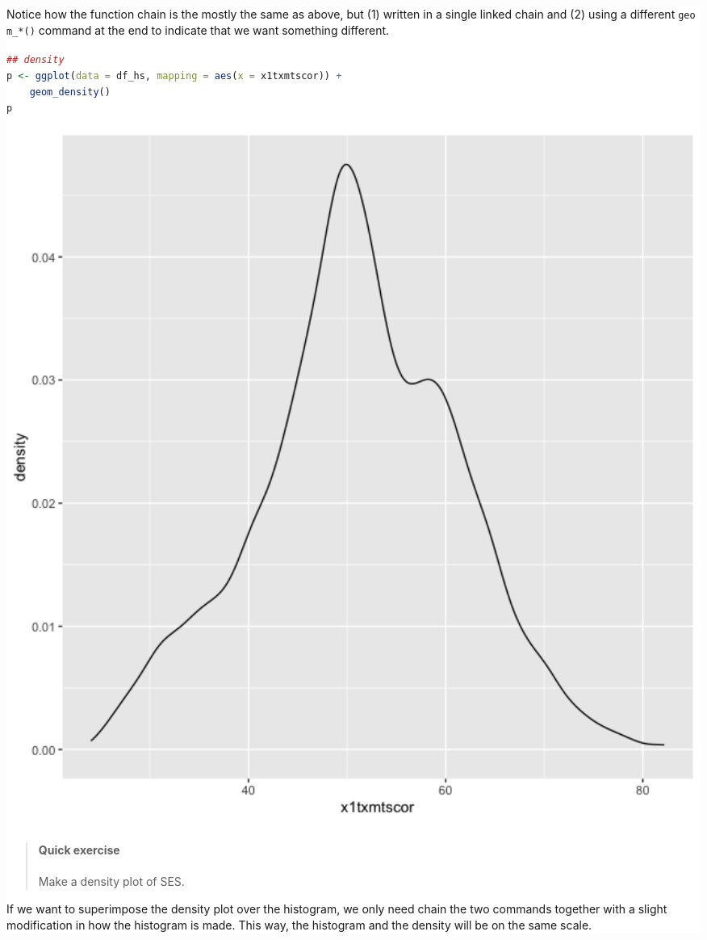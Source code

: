 Notice how the function chain is the mostly the same as above, but (1)
written in a single linked chain and (2) using a different `geom_*()`
command at the end to indicate that we want something different.


```r
## density
p <- ggplot(data = df_hs, mapping = aes(x = x1txmtscor)) +
    geom_density()
p
```

<img src="../figures/eda_plot_density-1.png" alt="plot of chunk eda_plot_density" width="100%" />

> #### Quick exercise
> Make a density plot of SES.

If we want to superimpose the density plot over the histogram, we only
need chain the two commands together with a slight modification in how
the histogram is made. This way, the histogram and the density will be
on the same scale.
